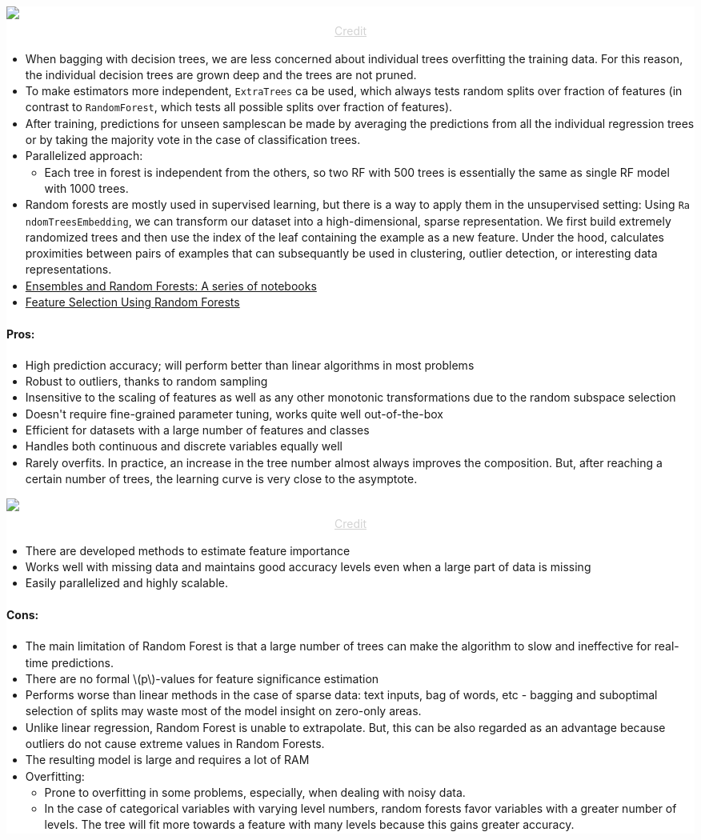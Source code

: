 <img width=500 src="/datadocs/assets/random-forests.png"/>
<center><a href="https://relguzman.blogspot.com/2018/04/random-forests-python.html" style="color: lightgrey">Credit</a></center>

- When bagging with decision trees, we are less concerned about individual trees overfitting the training data. For this reason, the individual decision trees are grown deep and the trees are not pruned.
- To make estimators more independent, `ExtraTrees` ca be used, which always tests random splits over fraction of features (in contrast to `RandomForest`, which tests all possible splits over fraction of features).
- After training, predictions for unseen samplescan be made by averaging the predictions from all the individual regression trees or by taking the majority vote in the case of classification trees.
- Parallelized approach: 
    - Each tree in forest is independent from the others, so two RF with 500 trees is essentially the same as single RF model with 1000 trees.
- Random forests are mostly used in supervised learning, but there is a way to apply them in the unsupervised setting: Using `RandomTreesEmbedding`, we can transform our dataset into a high-dimensional, sparse representation. We first build extremely randomized trees and then use the index of the leaf containing the example as a new feature. Under the hood, calculates proximities between pairs of examples that can subsequantly be used in clustering, outlier detection, or interesting data representations.
- [Ensembles and Random Forests: A series of notebooks](https://github.com/Yorko/mlcourse.ai/tree/master/jupyter_english/topic05_ensembles_random_forests)
- [Feature Selection Using Random Forests](https://towardsdatascience.com/feature-selection-using-random-forest-26d7b747597f)

#### Pros:
- High prediction accuracy; will perform better than linear algorithms in most problems
- Robust to outliers, thanks to random sampling
- Insensitive to the scaling of features as well as any other monotonic transformations due to the random subspace selection
- Doesn't require fine-grained parameter tuning, works quite well out-of-the-box
- Efficient for datasets with a large number of features and classes
- Handles both continuous and discrete variables equally well
- Rarely overfits. In practice, an increase in the tree number almost always improves the composition. But, after reaching a certain number of trees, the learning curve is very close to the asymptote.

<img width=400 src="/datadocs/assets/performance_rf.png"/>
<center><a href="https://www.researchgate.net/publication/332391062_Wet_and_Dry_Snow_Detection_Using_Sentinel-1_SAR_Data_for_Mountainous_Areas_with_a_Machine_Learning_Technique/figures?lo=1&utm_source=google&utm_medium=organic" style="color: lightgrey">Credit</a></center>

- There are developed methods to estimate feature importance
- Works well with missing data and maintains good accuracy levels even when a large part of data is missing
- Easily parallelized and highly scalable.

#### Cons:
- The main limitation of Random Forest is that a large number of trees can make the algorithm to slow and ineffective for real-time predictions.
- There are no formal \\(p\\)-values for feature significance estimation
- Performs worse than linear methods in the case of sparse data: text inputs, bag of words, etc - bagging and suboptimal selection of splits may waste most of the model insight on zero-only areas.
- Unlike linear regression, Random Forest is unable to extrapolate. But, this can be also regarded as an advantage because outliers do not cause extreme values in Random Forests.
- The resulting model is large and requires a lot of RAM
- Overfitting:
    - Prone to overfitting in some problems, especially, when dealing with noisy data.
    - In the case of categorical variables with varying level numbers, random forests favor variables with a greater number of levels. The tree will fit more towards a feature with many levels because this gains greater accuracy.
